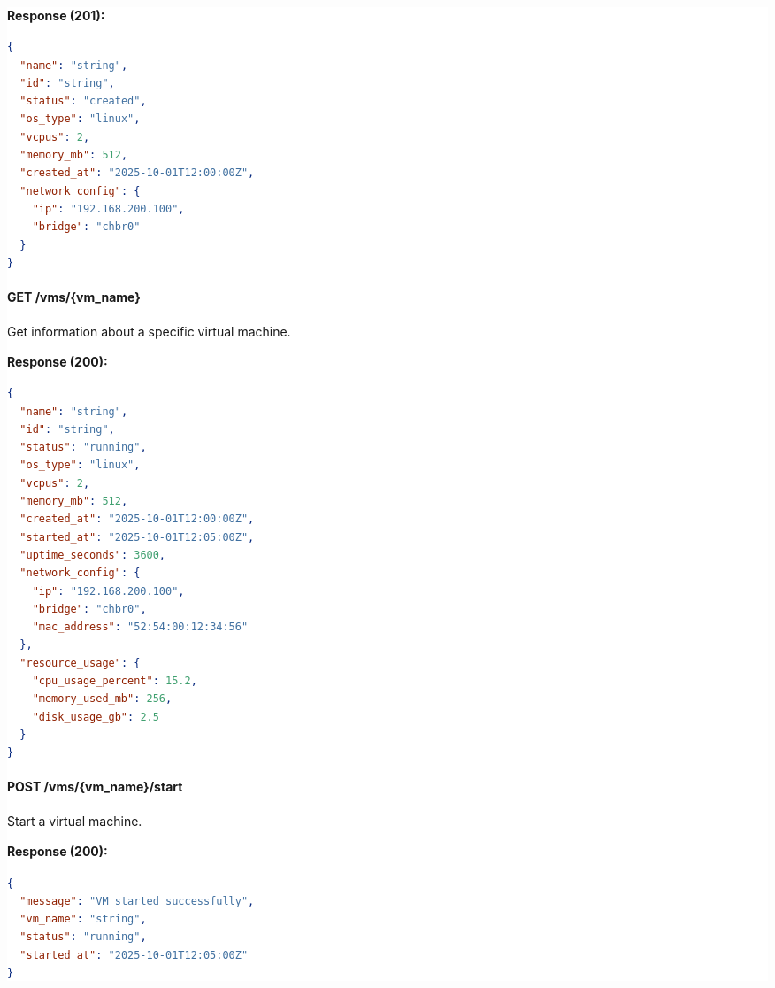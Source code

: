 **Response (201):**
```json
{
  "name": "string",
  "id": "string",
  "status": "created",
  "os_type": "linux",
  "vcpus": 2,
  "memory_mb": 512,
  "created_at": "2025-10-01T12:00:00Z",
  "network_config": {
    "ip": "192.168.200.100",
    "bridge": "chbr0"
  }
}
```

#### GET /vms/{vm_name}
Get information about a specific virtual machine.

**Response (200):**
```json
{
  "name": "string",
  "id": "string",
  "status": "running",
  "os_type": "linux",
  "vcpus": 2,
  "memory_mb": 512,
  "created_at": "2025-10-01T12:00:00Z",
  "started_at": "2025-10-01T12:05:00Z",
  "uptime_seconds": 3600,
  "network_config": {
    "ip": "192.168.200.100",
    "bridge": "chbr0",
    "mac_address": "52:54:00:12:34:56"
  },
  "resource_usage": {
    "cpu_usage_percent": 15.2,
    "memory_used_mb": 256,
    "disk_usage_gb": 2.5
  }
}
```

#### POST /vms/{vm_name}/start
Start a virtual machine.

**Response (200):**
```json
{
  "message": "VM started successfully",
  "vm_name": "string",
  "status": "running",
  "started_at": "2025-10-01T12:05:00Z"
}
```
